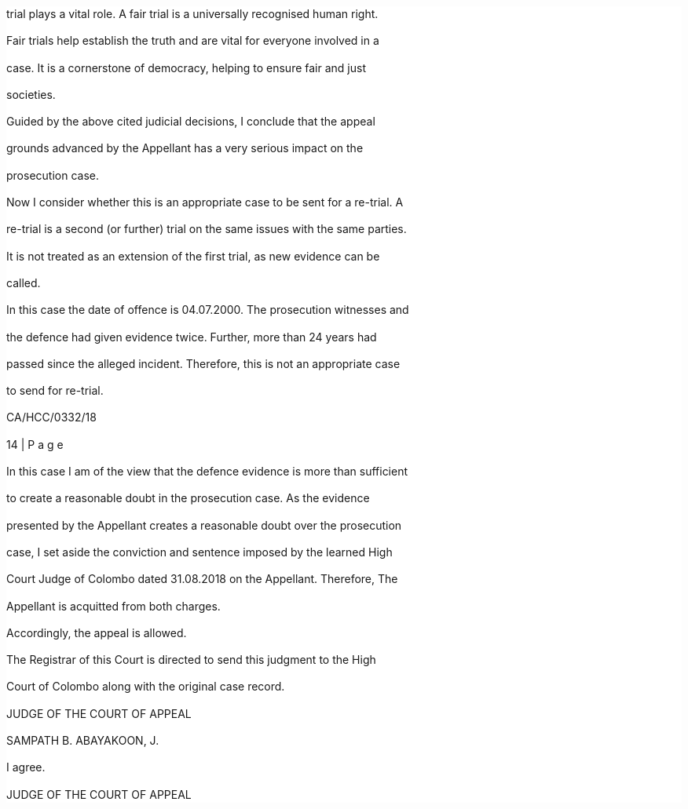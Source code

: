 trial plays a vital role. A fair trial is a universally recognised human right.

Fair trials help establish the truth and are vital for everyone involved in a

case. It is a cornerstone of democracy, helping to ensure fair and just

societies.

Guided by the above cited judicial decisions, I conclude that the appeal

grounds advanced by the Appellant has a very serious impact on the

prosecution case.

Now I consider whether this is an appropriate case to be sent for a re-trial. A

re-trial is a second (or further) trial on the same issues with the same parties.

It is not treated as an extension of the first trial, as new evidence can be

called.

In this case the date of offence is 04.07.2000. The prosecution witnesses and

the defence had given evidence twice. Further, more than 24 years had

passed since the alleged incident. Therefore, this is not an appropriate case

to send for re-trial.

CA/HCC/0332/18

14 | P a g e

In this case I am of the view that the defence evidence is more than sufficient

to create a reasonable doubt in the prosecution case. As the evidence

presented by the Appellant creates a reasonable doubt over the prosecution

case, I set aside the conviction and sentence imposed by the learned High

Court Judge of Colombo dated 31.08.2018 on the Appellant. Therefore, The

Appellant is acquitted from both charges.

Accordingly, the appeal is allowed.

The Registrar of this Court is directed to send this judgment to the High

Court of Colombo along with the original case record.

JUDGE OF THE COURT OF APPEAL

SAMPATH B. ABAYAKOON, J.

I agree.

JUDGE OF THE COURT OF APPEAL